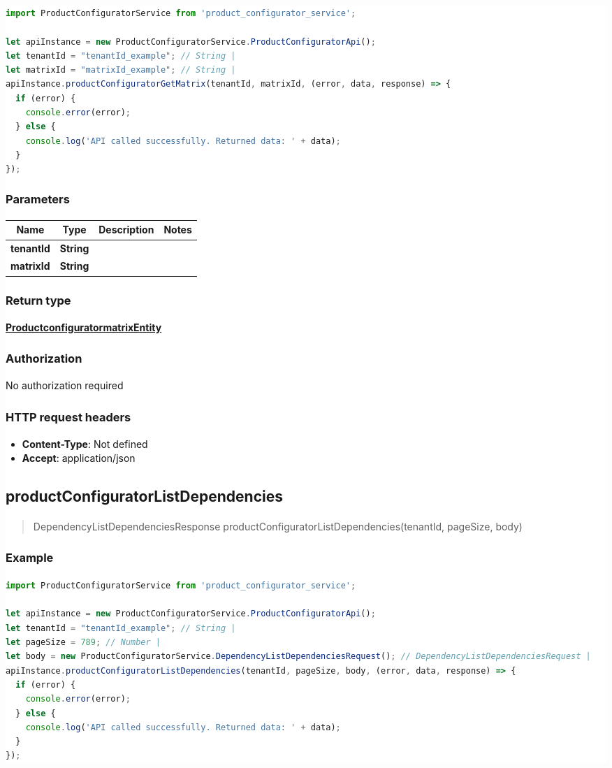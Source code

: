 ```javascript
import ProductConfiguratorService from 'product_configurator_service';

let apiInstance = new ProductConfiguratorService.ProductConfiguratorApi();
let tenantId = "tenantId_example"; // String | 
let matrixId = "matrixId_example"; // String | 
apiInstance.productConfiguratorGetMatrix(tenantId, matrixId, (error, data, response) => {
  if (error) {
    console.error(error);
  } else {
    console.log('API called successfully. Returned data: ' + data);
  }
});
```

### Parameters


Name | Type | Description  | Notes
------------- | ------------- | ------------- | -------------
 **tenantId** | **String**|  | 
 **matrixId** | **String**|  | 

### Return type

[**ProductconfiguratormatrixEntity**](ProductconfiguratormatrixEntity.md)

### Authorization

No authorization required

### HTTP request headers

- **Content-Type**: Not defined
- **Accept**: application/json


## productConfiguratorListDependencies

> DependencyListDependenciesResponse productConfiguratorListDependencies(tenantId, pageSize, body)



### Example

```javascript
import ProductConfiguratorService from 'product_configurator_service';

let apiInstance = new ProductConfiguratorService.ProductConfiguratorApi();
let tenantId = "tenantId_example"; // String | 
let pageSize = 789; // Number | 
let body = new ProductConfiguratorService.DependencyListDependenciesRequest(); // DependencyListDependenciesRequest | 
apiInstance.productConfiguratorListDependencies(tenantId, pageSize, body, (error, data, response) => {
  if (error) {
    console.error(error);
  } else {
    console.log('API called successfully. Returned data: ' + data);
  }
});
```
